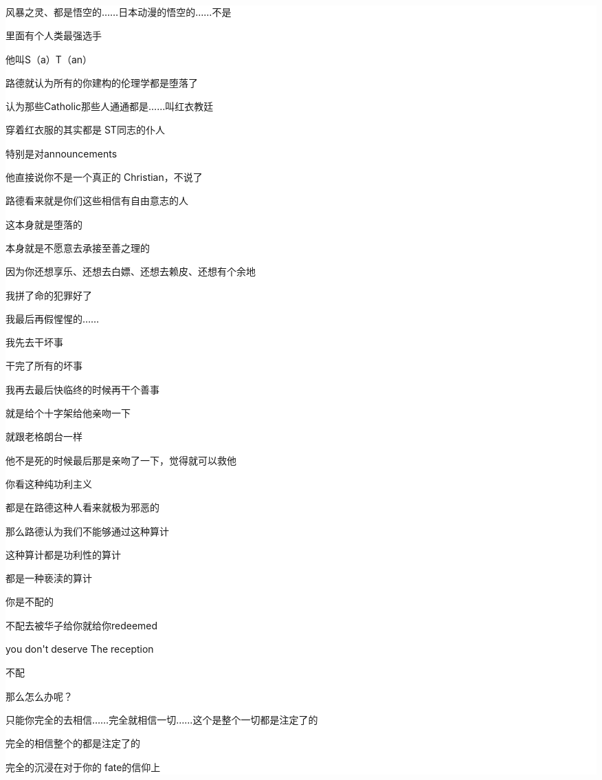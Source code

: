 风暴之灵、都是悟空的……日本动漫的悟空的……不是

里面有个人类最强选手

他叫S（a）T（an）

路德就认为所有的你建构的伦理学都是堕落了

认为那些Catholic那些人通通都是……叫红衣教廷

穿着红衣服的其实都是 ST同志的仆人

特别是对announcements

他直接说你不是一个真正的 Christian，不说了

路德看来就是你们这些相信有自由意志的人

这本身就是堕落的

本身就是不愿意去承接至善之理的

因为你还想享乐、还想去白嫖、还想去赖皮、还想有个余地

我拼了命的犯罪好了

我最后再假惺惺的……

我先去干坏事

干完了所有的坏事

我再去最后快临终的时候再干个善事

就是给个十字架给他亲吻一下

就跟老格朗台一样

他不是死的时候最后那是亲吻了一下，觉得就可以救他

你看这种纯功利主义

都是在路德这种人看来就极为邪恶的

那么路德认为我们不能够通过这种算计

这种算计都是功利性的算计

都是一种亵渎的算计

你是不配的

不配去被华子给你就给你redeemed

you don't deserve The reception

不配

那么怎么办呢？

只能你完全的去相信……完全就相信一切……这个是整个一切都是注定了的

完全的相信整个的都是注定了的

完全的沉浸在对于你的 fate的信仰上
